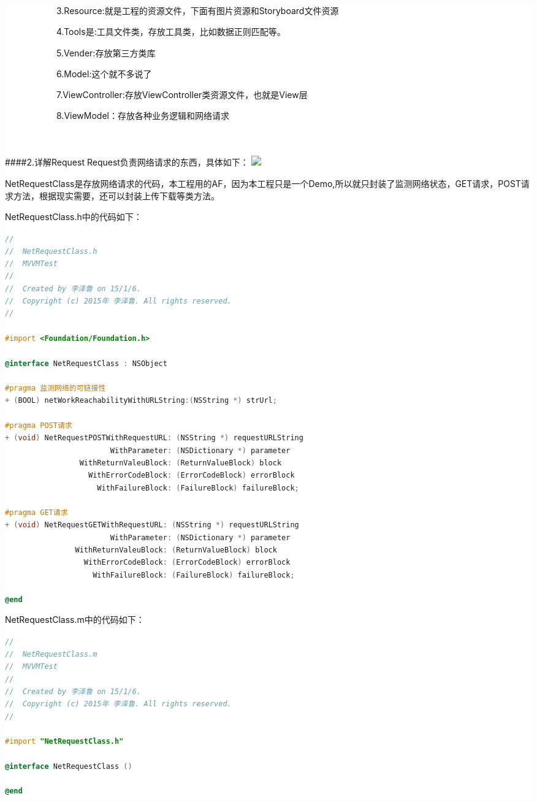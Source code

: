 　　　　　　3.Resource:就是工程的资源文件，下面有图片资源和Storyboard文件资源

　　　　　　4.Tools是:工具文件类，存放工具类，比如数据正则匹配等。

　　　　　　5.Vender:存放第三方类库

　　　　　　6.Model:这个就不多说了

　　　　　　7.ViewController:存放ViewController类资源文件，也就是View层

　　　　　　8.ViewModel：存放各种业务逻辑和网络请求
      
    
<br/><br/>
####2.详解Request
Request负责网络请求的东西，具体如下：
![](http://images.cnitblog.com/blog/545446/201501/081707410003870.png)

NetRequestClass是存放网络请求的代码，本工程用的AF，因为本工程只是一个Demo,所以就只封装了监测网络状态，GET请求，POST请求方法，根据现实需要，还可以封装上传下载等类方法。

NetRequestClass.h中的代码如下：
```Objective-C
//
//  NetRequestClass.h
//  MVVMTest
//
//  Created by 李泽鲁 on 15/1/6.
//  Copyright (c) 2015年 李泽鲁. All rights reserved.
//

#import <Foundation/Foundation.h>

@interface NetRequestClass : NSObject

#pragma 监测网络的可链接性
+ (BOOL) netWorkReachabilityWithURLString:(NSString *) strUrl;

#pragma POST请求
+ (void) NetRequestPOSTWithRequestURL: (NSString *) requestURLString
                        WithParameter: (NSDictionary *) parameter
                 WithReturnValeuBlock: (ReturnValueBlock) block
                   WithErrorCodeBlock: (ErrorCodeBlock) errorBlock
                     WithFailureBlock: (FailureBlock) failureBlock;

#pragma GET请求
+ (void) NetRequestGETWithRequestURL: (NSString *) requestURLString
                        WithParameter: (NSDictionary *) parameter
                WithReturnValeuBlock: (ReturnValueBlock) block
                  WithErrorCodeBlock: (ErrorCodeBlock) errorBlock
                    WithFailureBlock: (FailureBlock) failureBlock;

@end
```
NetRequestClass.m中的代码如下：
```Objective-C
//
//  NetRequestClass.m
//  MVVMTest
//
//  Created by 李泽鲁 on 15/1/6.
//  Copyright (c) 2015年 李泽鲁. All rights reserved.
//

#import "NetRequestClass.h"

@interface NetRequestClass ()

@end
```